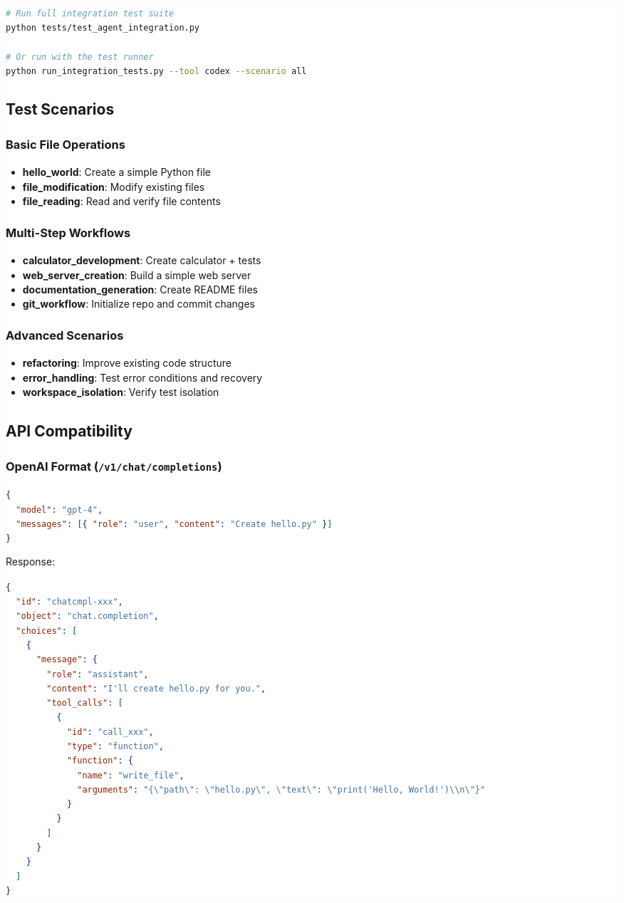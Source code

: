 ```bash
# Run full integration test suite
python tests/test_agent_integration.py

# Or run with the test runner
python run_integration_tests.py --tool codex --scenario all
```

## Test Scenarios

### Basic File Operations

- **hello_world**: Create a simple Python file
- **file_modification**: Modify existing files
- **file_reading**: Read and verify file contents

### Multi-Step Workflows

- **calculator_development**: Create calculator + tests
- **web_server_creation**: Build a simple web server
- **documentation_generation**: Create README files
- **git_workflow**: Initialize repo and commit changes

### Advanced Scenarios

- **refactoring**: Improve existing code structure
- **error_handling**: Test error conditions and recovery
- **workspace_isolation**: Verify test isolation

## API Compatibility

### OpenAI Format (`/v1/chat/completions`)

```json
{
  "model": "gpt-4",
  "messages": [{ "role": "user", "content": "Create hello.py" }]
}
```

Response:

```json
{
  "id": "chatcmpl-xxx",
  "object": "chat.completion",
  "choices": [
    {
      "message": {
        "role": "assistant",
        "content": "I'll create hello.py for you.",
        "tool_calls": [
          {
            "id": "call_xxx",
            "type": "function",
            "function": {
              "name": "write_file",
              "arguments": "{\"path\": \"hello.py\", \"text\": \"print('Hello, World!')\\n\"}"
            }
          }
        ]
      }
    }
  ]
}
```